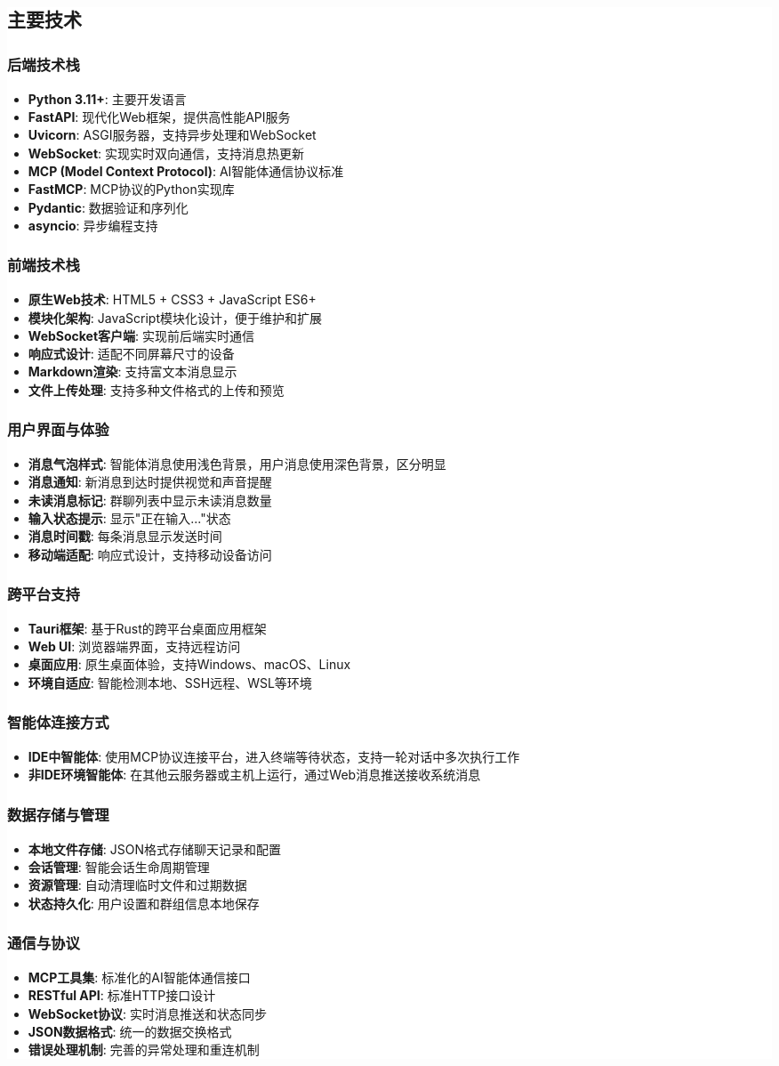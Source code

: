 
## 主要技术

### 后端技术栈
- **Python 3.11+**: 主要开发语言
- **FastAPI**: 现代化Web框架，提供高性能API服务
- **Uvicorn**: ASGI服务器，支持异步处理和WebSocket
- **WebSocket**: 实现实时双向通信，支持消息热更新
- **MCP (Model Context Protocol)**: AI智能体通信协议标准
- **FastMCP**: MCP协议的Python实现库
- **Pydantic**: 数据验证和序列化
- **asyncio**: 异步编程支持

### 前端技术栈
- **原生Web技术**: HTML5 + CSS3 + JavaScript ES6+
- **模块化架构**: JavaScript模块化设计，便于维护和扩展
- **WebSocket客户端**: 实现前后端实时通信
- **响应式设计**: 适配不同屏幕尺寸的设备
- **Markdown渲染**: 支持富文本消息显示
- **文件上传处理**: 支持多种文件格式的上传和预览

### 用户界面与体验
- **消息气泡样式**: 智能体消息使用浅色背景，用户消息使用深色背景，区分明显
- **消息通知**: 新消息到达时提供视觉和声音提醒
- **未读消息标记**: 群聊列表中显示未读消息数量
- **输入状态提示**: 显示"正在输入..."状态
- **消息时间戳**: 每条消息显示发送时间
- **移动端适配**: 响应式设计，支持移动设备访问

### 跨平台支持
- **Tauri框架**: 基于Rust的跨平台桌面应用框架
- **Web UI**: 浏览器端界面，支持远程访问
- **桌面应用**: 原生桌面体验，支持Windows、macOS、Linux
- **环境自适应**: 智能检测本地、SSH远程、WSL等环境

### 智能体连接方式
- **IDE中智能体**: 使用MCP协议连接平台，进入终端等待状态，支持一轮对话中多次执行工作
- **非IDE环境智能体**: 在其他云服务器或主机上运行，通过Web消息推送接收系统消息

### 数据存储与管理
- **本地文件存储**: JSON格式存储聊天记录和配置
- **会话管理**: 智能会话生命周期管理
- **资源管理**: 自动清理临时文件和过期数据
- **状态持久化**: 用户设置和群组信息本地保存

### 通信与协议
- **MCP工具集**: 标准化的AI智能体通信接口
- **RESTful API**: 标准HTTP接口设计
- **WebSocket协议**: 实时消息推送和状态同步
- **JSON数据格式**: 统一的数据交换格式
- **错误处理机制**: 完善的异常处理和重连机制

